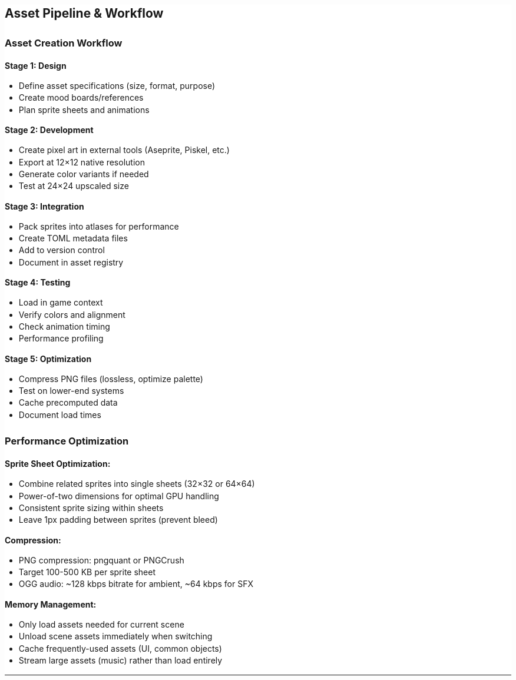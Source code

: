 ## Asset Pipeline & Workflow

### Asset Creation Workflow

**Stage 1: Design**
- Define asset specifications (size, format, purpose)
- Create mood boards/references
- Plan sprite sheets and animations

**Stage 2: Development**
- Create pixel art in external tools (Aseprite, Piskel, etc.)
- Export at 12×12 native resolution
- Generate color variants if needed
- Test at 24×24 upscaled size

**Stage 3: Integration**
- Pack sprites into atlases for performance
- Create TOML metadata files
- Add to version control
- Document in asset registry

**Stage 4: Testing**
- Load in game context
- Verify colors and alignment
- Check animation timing
- Performance profiling

**Stage 5: Optimization**
- Compress PNG files (lossless, optimize palette)
- Test on lower-end systems
- Cache precomputed data
- Document load times

### Performance Optimization

**Sprite Sheet Optimization:**
- Combine related sprites into single sheets (32×32 or 64×64)
- Power-of-two dimensions for optimal GPU handling
- Consistent sprite sizing within sheets
- Leave 1px padding between sprites (prevent bleed)

**Compression:**
- PNG compression: pngquant or PNGCrush
- Target 100-500 KB per sprite sheet
- OGG audio: ~128 kbps bitrate for ambient, ~64 kbps for SFX

**Memory Management:**
- Only load assets needed for current scene
- Unload scene assets immediately when switching
- Cache frequently-used assets (UI, common objects)
- Stream large assets (music) rather than load entirely

---
